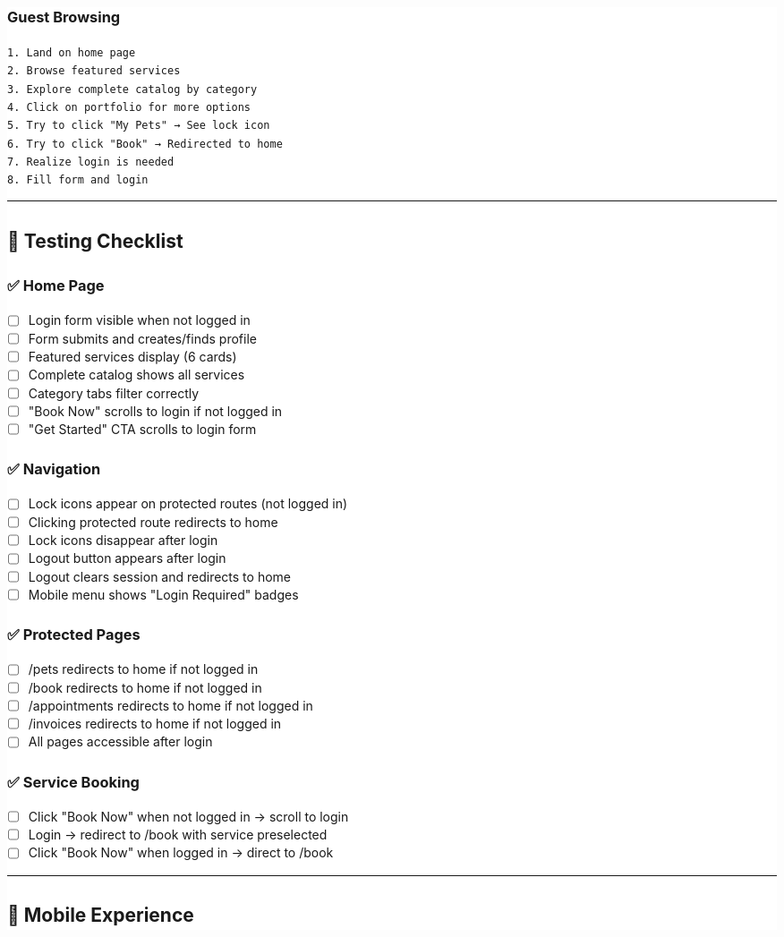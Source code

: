 ### Guest Browsing
```
1. Land on home page
2. Browse featured services
3. Explore complete catalog by category
4. Click on portfolio for more options
5. Try to click "My Pets" → See lock icon
6. Try to click "Book" → Redirected to home
7. Realize login is needed
8. Fill form and login
```

---

## 🧪 Testing Checklist

### ✅ Home Page
- [ ] Login form visible when not logged in
- [ ] Form submits and creates/finds profile
- [ ] Featured services display (6 cards)
- [ ] Complete catalog shows all services
- [ ] Category tabs filter correctly
- [ ] "Book Now" scrolls to login if not logged in
- [ ] "Get Started" CTA scrolls to login form

### ✅ Navigation
- [ ] Lock icons appear on protected routes (not logged in)
- [ ] Clicking protected route redirects to home
- [ ] Lock icons disappear after login
- [ ] Logout button appears after login
- [ ] Logout clears session and redirects to home
- [ ] Mobile menu shows "Login Required" badges

### ✅ Protected Pages
- [ ] /pets redirects to home if not logged in
- [ ] /book redirects to home if not logged in
- [ ] /appointments redirects to home if not logged in
- [ ] /invoices redirects to home if not logged in
- [ ] All pages accessible after login

### ✅ Service Booking
- [ ] Click "Book Now" when not logged in → scroll to login
- [ ] Login → redirect to /book with service preselected
- [ ] Click "Book Now" when logged in → direct to /book

---

## 📱 Mobile Experience
